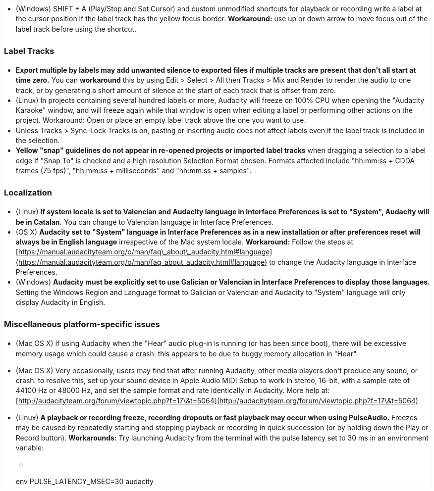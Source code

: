 * (Windows) SHIFT + A (Play/Stop and Set Cursor) and custom unmodified shortcuts for playback or recording write a label at the cursor position if the label track has the yellow focus border. **Workaround:** use up or down arrow to move focus out of the label track before using the shortcut.

### Label Tracks

* **Export multiple by labels may add unwanted silence to exported files if multiple tracks are present that don't all start at time zero.** You can **workaround** this by using Edit > Select > All then Tracks > Mix and Render to render the audio to one track, or by generating a short amount of silence at the start of each track that is offset from zero.
* (Linux) In projects containing several hundred labels or more, Audacity will freeze on 100% CPU when opening the "Audacity Karaoke" window, and will freeze again while that window is open when editing a label or performing other actions on the project. Workaround: Open or place an empty label track above the one you want to use.
* Unless Tracks > Sync-Lock Tracks is on, pasting or inserting audio does not affect labels even if the label track is included in the selection.
* **Yellow "snap" guidelines do not appear in re-opened projects or imported label tracks** when dragging a selection to a label edge if "Snap To" is checked and a high resolution Selection Format chosen. Formats affected include "hh:mm:ss + CDDA frames (75 fps)", "hh:mm:ss + milliseconds" and "hh:mm:ss + samples".

### Localization

* (Linux) **If system locale is set to Valencian and Audacity language in Interface Preferences is set to "System", Audacity will be in Catalan.** You can change to Valencian language in Interface Preferences.
* (OS X) **Audacity set to "System" language in Interface Preferences as in a new installation or after preferences reset will always be in English language** irrespective of the Mac system locale. **Workaround:** Follow the steps at [https://manual.audacityteam.org/o/man/faq\_about\_audacity.html#language](https://manual.audacityteam.org/o/man/faq_about_audacity.html#language) to change the Audacity language in Interface Preferences.
* (Windows) **Audacity must be explicitly set to use Galician or Valencian in Interface Preferences to display those languages.** Setting the Windows Region and Language format to Galician or Valencian and Audacity to "System" language will only display Audacity in English.

### Miscellaneous platform-specific issues

* (Mac OS X) If using Audacity when the "Hear" audio plug-in is running (or has been since boot), there will be excessive memory usage which could cause a crash: this appears to be due to buggy memory allocation in "Hear"
* (Mac OS X) Very occasionally, users may find that after running Audacity, other media players don't produce any sound, or crash: to resolve this, set up your sound device in Apple Audio MIDI Setup to work in stereo, 16-bit, with a sample rate of 44100 Hz or 48000 Hz, and set the sample format and rate identically in Audacity. More help at: [http://audacityteam.org/forum/viewtopic.php?f=17\&t=5064](http://audacityteam.org/forum/viewtopic.php?f=17\&t=5064)
*   (Linux) **A playback or recording freeze, recording dropouts or fast playback may occur when using PulseAudio.** Freezes may be caused by repeatedly starting and stopping playback or recording in quick succession (or by holding down the Play or Record button). **Workarounds:** Try launching Audacity from the terminal with the pulse latency set to 30 ms in an environment variable:

    *

    env PULSE\_LATENCY\_MSEC=30 audacity
